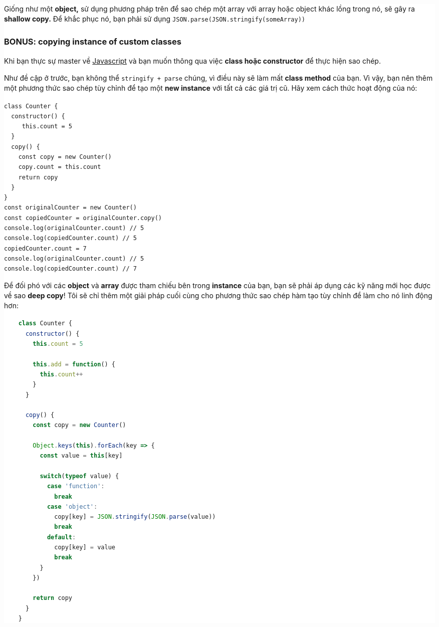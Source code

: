 Giống như một **object,** sử dụng phương pháp trên để sao chép một array với array hoặc object khác lồng trong nó, sẽ gây ra **shallow copy.** Để khắc phục nó, bạn phải sử dụng `JSON.parse(JSON.stringify(someArray))`

### BONUS: copying instance of custom classes

Khi bạn thực sự master về [Javascript](https://coders.tokyo/2019/03/09/javascript-web-developer/) và bạn muốn thông qua việc **class hoặc constructor** để thực hiện sao chép.

Như đề cập ở trước, bạn không thể `stringify + parse` chúng, vì điều này sẽ làm mất **class method** của bạn. Vì vậy, bạn nên thêm một phương thức sao chép tùy chỉnh để tạo một **new instance** với tất cả các giá trị cũ. Hãy xem cách thức hoạt động của nó:

    class Counter {
      constructor() {
         this.count = 5
      }
      copy() {
        const copy = new Counter()
        copy.count = this.count
        return copy
      }
    }
    const originalCounter = new Counter()
    const copiedCounter = originalCounter.copy()
    console.log(originalCounter.count) // 5
    console.log(copiedCounter.count) // 5
    copiedCounter.count = 7
    console.log(originalCounter.count) // 5
    console.log(copiedCounter.count) // 7

Để đối phó với các **object** và **array** được tham chiếu bên trong **instance** của bạn, bạn sẽ phải áp dụng các kỹ năng mới học được về sao **deep copy**! Tôi sẽ chỉ thêm một giải pháp cuối cùng cho phương thức sao chép hàm tạo tùy chỉnh để làm cho nó linh động hơn:
```javascript
    class Counter {
      constructor() {
        this.count = 5

        this.add = function() {
          this.count++
        }
      }

      copy() {
        const copy = new Counter()

        Object.keys(this).forEach(key => {
          const value = this[key]

          switch(typeof value) {
            case 'function':
              break
            case 'object':
              copy[key] = JSON.stringify(JSON.parse(value))
              break
            default:
              copy[key] = value
              break
          }
        })

        return copy
      }
    }
```